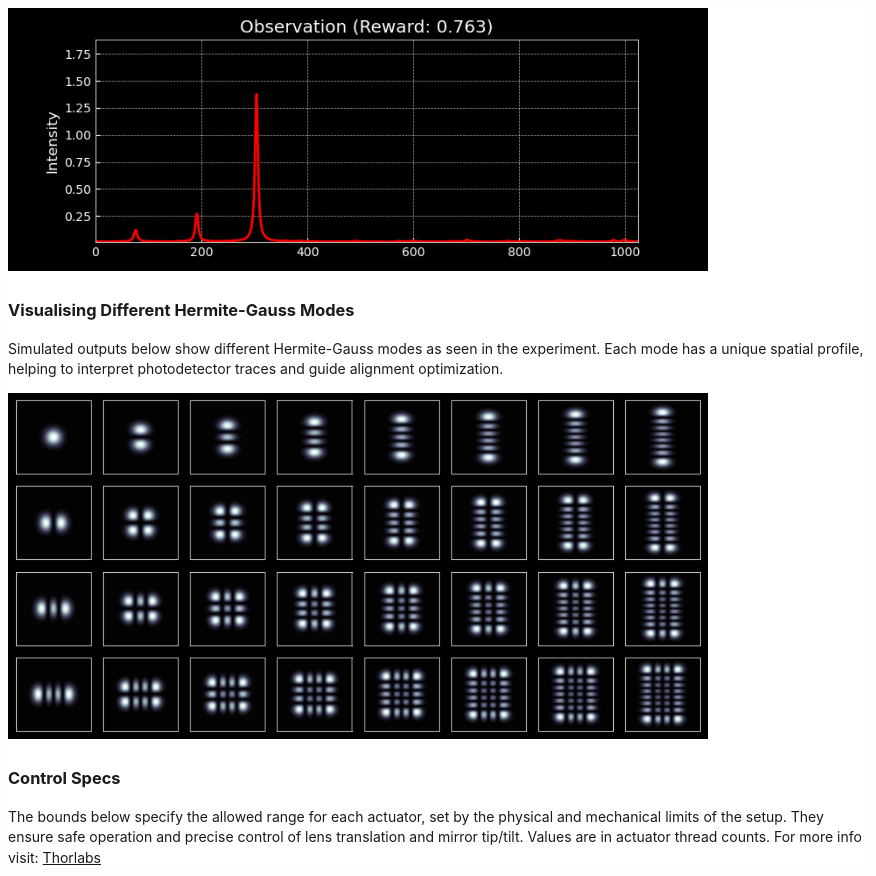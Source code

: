 <img src="optics_assets/random_obs.gif" width="700"/>

### Visualising Different Hermite-Gauss Modes
Simulated outputs below show different Hermite-Gauss modes as seen in the experiment. Each mode has a unique spatial profile, helping to interpret photodetector traces and guide alignment optimization.

<img src="optics_assets/Final_Plots_5_0.png" width="700"/>

### Control Specs
The bounds below specify the allowed range for each actuator, set by the physical and mechanical limits of the setup. They ensure safe operation and precise control of lens translation and mirror tip/tilt. Values are in actuator thread counts.
For more info visit: [Thorlabs](https://www.thorlabs.com/navigation.cfm?guide_id=83)
